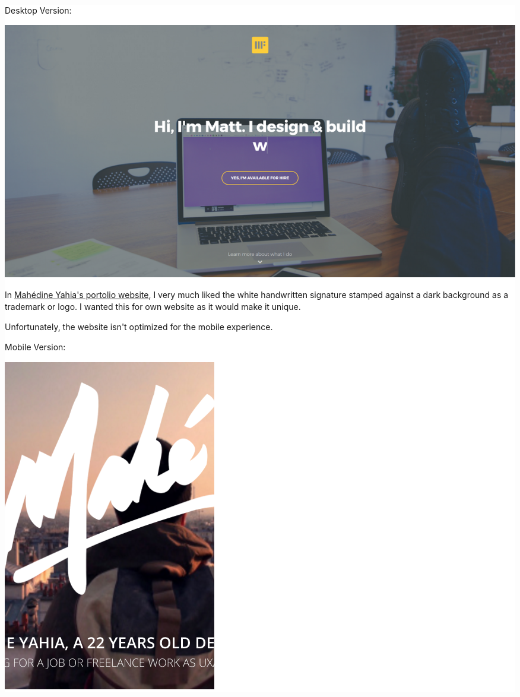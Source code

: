 
Desktop Version:

![Matt Farley Website Hero Section Desktop](/assets/images/matt-farley-hero-section.png)

In [Mahédine Yahia's portolio website](http://www.mahedineyahia.fr/), I very much liked the white handwritten signature stamped against a dark background as a trademark or logo. I wanted this for own website as it would make it unique.

Unfortunately, the website isn't optimized for the mobile experience.

Mobile Version:

![Mahedine Yahia Website Hero Section Mobile](/assets/images/mahedine-yahia-hero-section-mobile.png)
